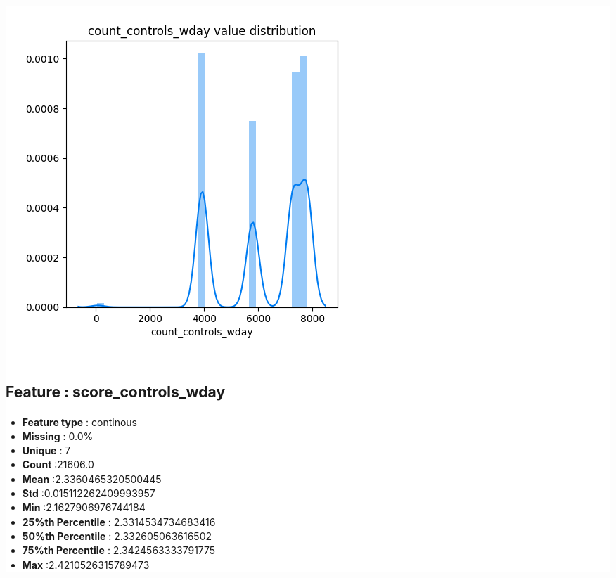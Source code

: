 ![](count_controls_wday.png)
## Feature : score_controls_wday
- **Feature type** : continous
- **Missing** : 0.0%
- **Unique** : 7
- **Count** :21606.0
- **Mean** :2.3360465320500445
- **Std** :0.015112262409993957
- **Min** :2.1627906976744184
- **25%th Percentile** : 2.3314534734683416
- **50%th Percentile** : 2.332605063616502
- **75%th Percentile** : 2.3424563333791775
- **Max** :2.4210526315789473
